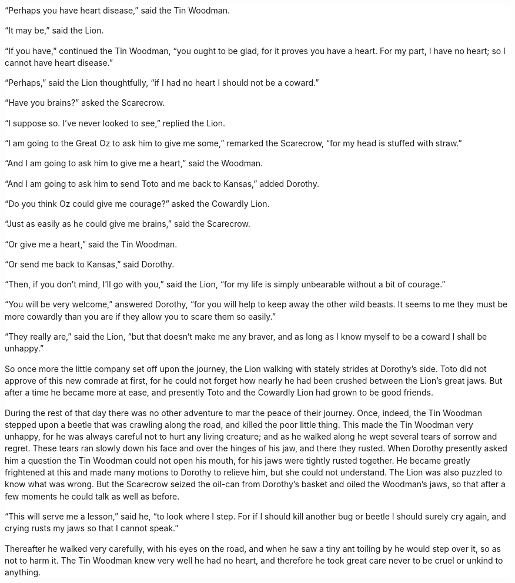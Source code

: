 “Perhaps you have heart disease,” said the Tin Woodman.

“It may be,” said the Lion.

“If you have,” continued the Tin Woodman, “you ought to be glad, for it proves you have a heart. For my part, I have no heart; so I cannot have heart disease.”

“Perhaps,” said the Lion thoughtfully, “if I had no heart I should not be a coward.”

“Have you brains?” asked the Scarecrow.

“I suppose so. I’ve never looked to see,” replied the Lion.

“I am going to the Great Oz to ask him to give me some,” remarked the Scarecrow, “for my head is stuffed with straw.”

“And I am going to ask him to give me a heart,” said the Woodman.

“And I am going to ask him to send Toto and me back to Kansas,” added Dorothy.

“Do you think Oz could give me courage?” asked the Cowardly Lion.

“Just as easily as he could give me brains,” said the Scarecrow.

“Or give me a heart,” said the Tin Woodman.

“Or send me back to Kansas,” said Dorothy.

“Then, if you don’t mind, I’ll go with you,” said the Lion, “for my life is simply unbearable without a bit of courage.”

“You will be very welcome,” answered Dorothy, “for you will help to keep away the other wild beasts. It seems to me they must be more cowardly than you are if they allow you to scare them so easily.”

“They really are,” said the Lion, “but that doesn’t make me any braver, and as long as I know myself to be a coward I shall be unhappy.”

So once more the little company set off upon the journey, the Lion walking with stately strides at Dorothy’s side. Toto did not approve of this new comrade at first, for he could not forget how nearly he had been crushed between the Lion’s great jaws. But after a time he became more at ease, and presently Toto and the Cowardly Lion had grown to be good friends.

During the rest of that day there was no other adventure to mar the peace of their journey. Once, indeed, the Tin Woodman stepped upon a beetle that was crawling along the road, and killed the poor little thing. This made the Tin Woodman very unhappy, for he was always careful not to hurt any living creature; and as he walked along he wept several tears of sorrow and regret. These tears ran slowly down his face and over the hinges of his jaw, and there they rusted. When Dorothy presently asked him a question the Tin Woodman could not open his mouth, for his jaws were tightly rusted together. He became greatly frightened at this and made many motions to Dorothy to relieve him, but she could not understand. The Lion was also puzzled to know what was wrong. But the Scarecrow seized the oil-can from Dorothy’s basket and oiled the Woodman’s jaws, so that after a few moments he could talk as well as before.

“This will serve me a lesson,” said he, “to look where I step. For if I should kill another bug or beetle I should surely cry again, and crying rusts my jaws so that I cannot speak.”

Thereafter he walked very carefully, with his eyes on the road, and when he saw a tiny ant toiling by he would step over it, so as not to harm it. The Tin Woodman knew very well he had no heart, and therefore he took great care never to be cruel or unkind to anything.
